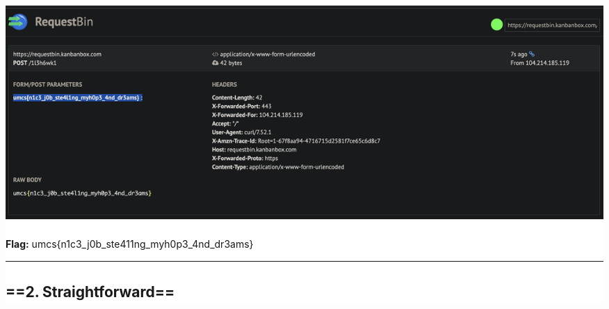 ![](./assets/requestbin-2.png)
---
**Flag:** umcs{n1c3_j0b_ste411ng_myh0p3_4nd_dr3ams}

---
## ==2. Straightforward==